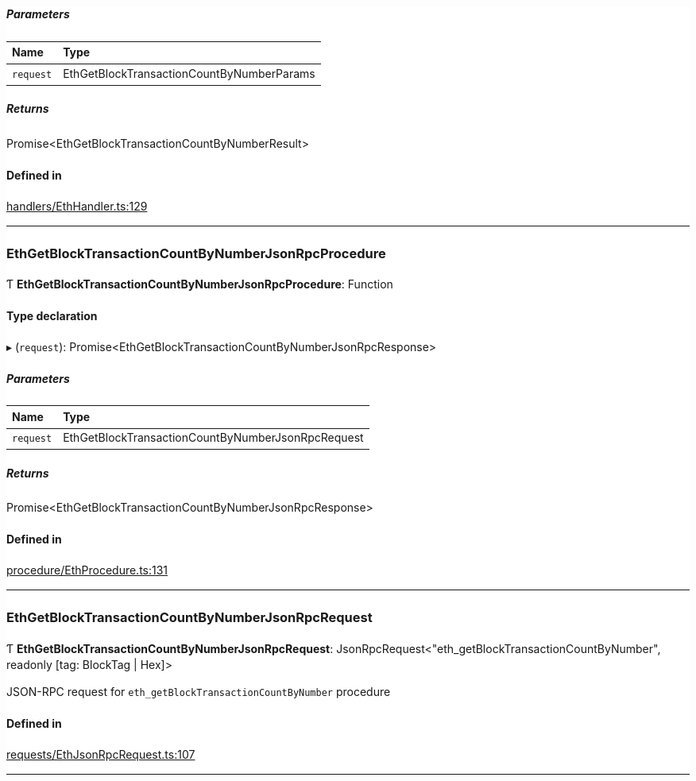##### Parameters

| Name | Type |
| :------ | :------ |
| `request` | EthGetBlockTransactionCountByNumberParams |

##### Returns

Promise\<EthGetBlockTransactionCountByNumberResult\>

#### Defined in

[handlers/EthHandler.ts:129](https://github.com/evmts/tevm-monorepo/blob/main/vm/api/src/handlers/EthHandler.ts#L129)

___

### EthGetBlockTransactionCountByNumberJsonRpcProcedure

Ƭ **EthGetBlockTransactionCountByNumberJsonRpcProcedure**: Function

#### Type declaration

▸ (`request`): Promise\<EthGetBlockTransactionCountByNumberJsonRpcResponse\>

##### Parameters

| Name | Type |
| :------ | :------ |
| `request` | EthGetBlockTransactionCountByNumberJsonRpcRequest |

##### Returns

Promise\<EthGetBlockTransactionCountByNumberJsonRpcResponse\>

#### Defined in

[procedure/EthProcedure.ts:131](https://github.com/evmts/tevm-monorepo/blob/main/vm/api/src/procedure/EthProcedure.ts#L131)

___

### EthGetBlockTransactionCountByNumberJsonRpcRequest

Ƭ **EthGetBlockTransactionCountByNumberJsonRpcRequest**: JsonRpcRequest\<"eth\_getBlockTransactionCountByNumber", readonly [tag: BlockTag \| Hex]\>

JSON-RPC request for `eth_getBlockTransactionCountByNumber` procedure

#### Defined in

[requests/EthJsonRpcRequest.ts:107](https://github.com/evmts/tevm-monorepo/blob/main/vm/api/src/requests/EthJsonRpcRequest.ts#L107)

___

